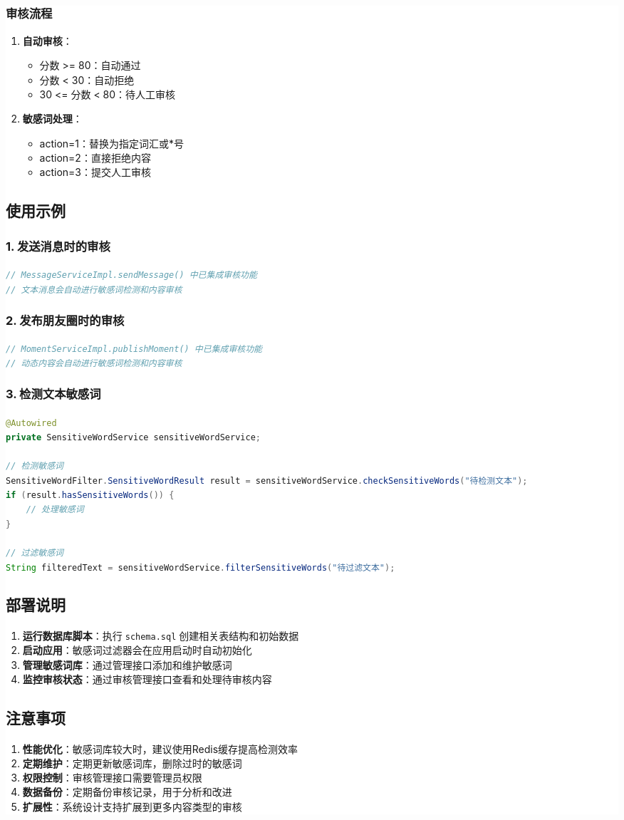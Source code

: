 ### 审核流程
1. **自动审核**：
   - 分数 >= 80：自动通过
   - 分数 < 30：自动拒绝
   - 30 <= 分数 < 80：待人工审核

2. **敏感词处理**：
   - action=1：替换为指定词汇或*号
   - action=2：直接拒绝内容
   - action=3：提交人工审核

## 使用示例

### 1. 发送消息时的审核
```java
// MessageServiceImpl.sendMessage() 中已集成审核功能
// 文本消息会自动进行敏感词检测和内容审核
```

### 2. 发布朋友圈时的审核
```java
// MomentServiceImpl.publishMoment() 中已集成审核功能
// 动态内容会自动进行敏感词检测和内容审核
```

### 3. 检测文本敏感词
```java
@Autowired
private SensitiveWordService sensitiveWordService;

// 检测敏感词
SensitiveWordFilter.SensitiveWordResult result = sensitiveWordService.checkSensitiveWords("待检测文本");
if (result.hasSensitiveWords()) {
    // 处理敏感词
}

// 过滤敏感词
String filteredText = sensitiveWordService.filterSensitiveWords("待过滤文本");
```

## 部署说明

1. **运行数据库脚本**：执行 `schema.sql` 创建相关表结构和初始数据
2. **启动应用**：敏感词过滤器会在应用启动时自动初始化
3. **管理敏感词库**：通过管理接口添加和维护敏感词
4. **监控审核状态**：通过审核管理接口查看和处理待审核内容

## 注意事项

1. **性能优化**：敏感词库较大时，建议使用Redis缓存提高检测效率
2. **定期维护**：定期更新敏感词库，删除过时的敏感词
3. **权限控制**：审核管理接口需要管理员权限
4. **数据备份**：定期备份审核记录，用于分析和改进
5. **扩展性**：系统设计支持扩展到更多内容类型的审核
